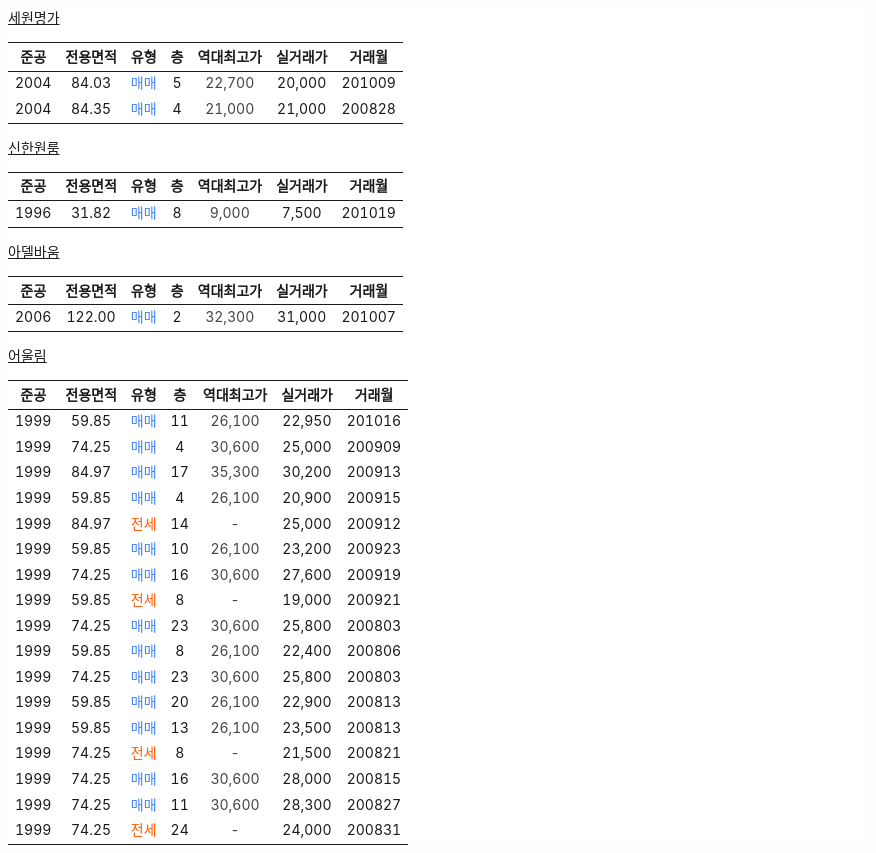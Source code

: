 [세원명가](https://search.naver.com/search.naver?query=%EC%9A%B8%EC%82%B0%EA%B4%91%EC%97%AD%EC%8B%9C+%EB%82%A8%EA%B5%AC+%EB%8B%AC%EB%8F%99+%EC%84%B8%EC%9B%90%EB%AA%85%EA%B0%80)

|준공|전용면적|유형|층|역대최고가|실거래가|거래월|
|:---:|:---:|:---:|:---:|:---:|:---:|:---:|
|2004|84.03|<span style="color:#4285f3">매매</span>|5|<span style="color:#444444">22,700</span>|20,000|201009|
|2004|84.35|<span style="color:#4285f3">매매</span>|4|<span style="color:#444444">21,000</span>|21,000|200828|

[신한원룸](https://search.naver.com/search.naver?query=%EC%9A%B8%EC%82%B0%EA%B4%91%EC%97%AD%EC%8B%9C+%EB%82%A8%EA%B5%AC+%EB%8B%AC%EB%8F%99+%EC%8B%A0%ED%95%9C%EC%9B%90%EB%A3%B8)

|준공|전용면적|유형|층|역대최고가|실거래가|거래월|
|:---:|:---:|:---:|:---:|:---:|:---:|:---:|
|1996|31.82|<span style="color:#4285f3">매매</span>|8|<span style="color:#444444">9,000</span>|7,500|201019|

[아델바움](https://search.naver.com/search.naver?query=%EC%9A%B8%EC%82%B0%EA%B4%91%EC%97%AD%EC%8B%9C+%EB%82%A8%EA%B5%AC+%EB%8B%AC%EB%8F%99+%EC%95%84%EB%8D%B8%EB%B0%94%EC%9B%80)

|준공|전용면적|유형|층|역대최고가|실거래가|거래월|
|:---:|:---:|:---:|:---:|:---:|:---:|:---:|
|2006|122.00|<span style="color:#4285f3">매매</span>|2|<span style="color:#444444">32,300</span>|31,000|201007|

[어울림](https://search.naver.com/search.naver?query=%EC%9A%B8%EC%82%B0%EA%B4%91%EC%97%AD%EC%8B%9C+%EB%82%A8%EA%B5%AC+%EB%8B%AC%EB%8F%99+%EC%96%B4%EC%9A%B8%EB%A6%BC)

|준공|전용면적|유형|층|역대최고가|실거래가|거래월|
|:---:|:---:|:---:|:---:|:---:|:---:|:---:|
|1999|59.85|<span style="color:#4285f3">매매</span>|11|<span style="color:#444444">26,100</span>|22,950|201016|
|1999|74.25|<span style="color:#4285f3">매매</span>|4|<span style="color:#444444">30,600</span>|25,000|200909|
|1999|84.97|<span style="color:#4285f3">매매</span>|17|<span style="color:#444444">35,300</span>|30,200|200913|
|1999|59.85|<span style="color:#4285f3">매매</span>|4|<span style="color:#444444">26,100</span>|20,900|200915|
|1999|84.97|<span style="color:#ff5a00">전세</span>|14|<span style="color:#444444">-</span>|25,000|200912|
|1999|59.85|<span style="color:#4285f3">매매</span>|10|<span style="color:#444444">26,100</span>|23,200|200923|
|1999|74.25|<span style="color:#4285f3">매매</span>|16|<span style="color:#444444">30,600</span>|27,600|200919|
|1999|59.85|<span style="color:#ff5a00">전세</span>|8|<span style="color:#444444">-</span>|19,000|200921|
|1999|74.25|<span style="color:#4285f3">매매</span>|23|<span style="color:#444444">30,600</span>|25,800|200803|
|1999|59.85|<span style="color:#4285f3">매매</span>|8|<span style="color:#444444">26,100</span>|22,400|200806|
|1999|74.25|<span style="color:#4285f3">매매</span>|23|<span style="color:#444444">30,600</span>|25,800|200803|
|1999|59.85|<span style="color:#4285f3">매매</span>|20|<span style="color:#444444">26,100</span>|22,900|200813|
|1999|59.85|<span style="color:#4285f3">매매</span>|13|<span style="color:#444444">26,100</span>|23,500|200813|
|1999|74.25|<span style="color:#ff5a00">전세</span>|8|<span style="color:#444444">-</span>|21,500|200821|
|1999|74.25|<span style="color:#4285f3">매매</span>|16|<span style="color:#444444">30,600</span>|28,000|200815|
|1999|74.25|<span style="color:#4285f3">매매</span>|11|<span style="color:#444444">30,600</span>|28,300|200827|
|1999|74.25|<span style="color:#ff5a00">전세</span>|24|<span style="color:#444444">-</span>|24,000|200831|

